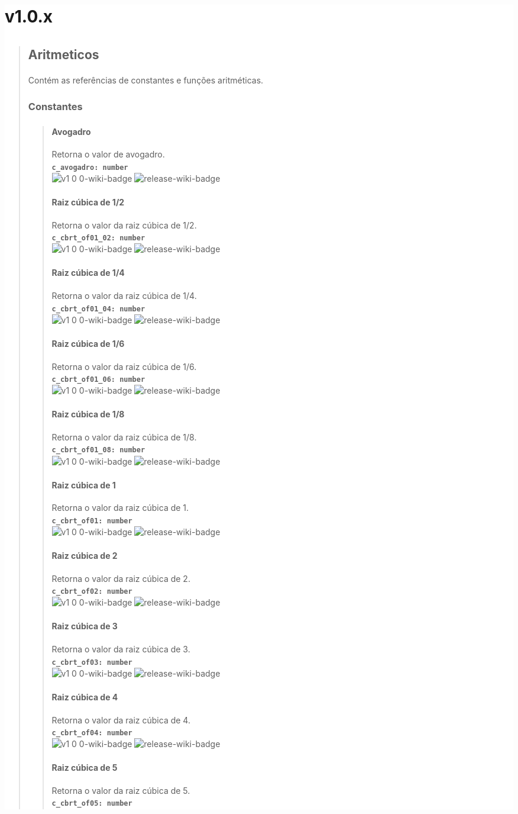 # v1.0.x

 

> ## Aritmeticos
> Contém as referências de constantes e funções aritméticas.
> ### Constantes
>> #### **Avogadro**<br>
>> Retorna o valor de avogadro.<br> **``c_avogadro: number``**<br>
>> ![v1 0 0-wiki-badge](https://github.com/humbanew/wertsfy/assets/59739253/9e47a052-e29a-45c7-be5b-d32c5974510d)
>> ![release-wiki-badge](https://github.com/humbanew/wertsfy/assets/59739253/ff53f5b4-6afa-4ece-b919-6bb33422f193)<br>
>> #### **Raiz cúbica de 1/2**<br>
>> Retorna o valor da raiz cúbica de 1/2.<br> **``c_cbrt_of01_02: number``**<br>
>> ![v1 0 0-wiki-badge](https://github.com/humbanew/wertsfy/assets/59739253/9e47a052-e29a-45c7-be5b-d32c5974510d)
>> ![release-wiki-badge](https://github.com/humbanew/wertsfy/assets/59739253/ff53f5b4-6afa-4ece-b919-6bb33422f193)<br>
>> #### **Raiz cúbica de 1/4**<br>
>> Retorna o valor da raiz cúbica de 1/4.<br> **``c_cbrt_of01_04: number``**<br>
>> ![v1 0 0-wiki-badge](https://github.com/humbanew/wertsfy/assets/59739253/9e47a052-e29a-45c7-be5b-d32c5974510d)
>> ![release-wiki-badge](https://github.com/humbanew/wertsfy/assets/59739253/ff53f5b4-6afa-4ece-b919-6bb33422f193)<br>
>> #### **Raiz cúbica de 1/6**<br>
>> Retorna o valor da raiz cúbica de 1/6.<br> **``c_cbrt_of01_06: number``**<br>
>> ![v1 0 0-wiki-badge](https://github.com/humbanew/wertsfy/assets/59739253/9e47a052-e29a-45c7-be5b-d32c5974510d)
>> ![release-wiki-badge](https://github.com/humbanew/wertsfy/assets/59739253/ff53f5b4-6afa-4ece-b919-6bb33422f193)<br>
>> #### **Raiz cúbica de 1/8**<br>
>> Retorna o valor da raiz cúbica de 1/8.<br> **``c_cbrt_of01_08: number``**<br>
>> ![v1 0 0-wiki-badge](https://github.com/humbanew/wertsfy/assets/59739253/9e47a052-e29a-45c7-be5b-d32c5974510d)
>> ![release-wiki-badge](https://github.com/humbanew/wertsfy/assets/59739253/ff53f5b4-6afa-4ece-b919-6bb33422f193)<br>
>> #### **Raiz cúbica de 1**<br>
>> Retorna o valor da raiz cúbica de 1.<br> **``c_cbrt_of01: number``**<br>
>> ![v1 0 0-wiki-badge](https://github.com/humbanew/wertsfy/assets/59739253/9e47a052-e29a-45c7-be5b-d32c5974510d)
>> ![release-wiki-badge](https://github.com/humbanew/wertsfy/assets/59739253/ff53f5b4-6afa-4ece-b919-6bb33422f193)<br>
>> #### **Raiz cúbica de 2**<br>
>> Retorna o valor da raiz cúbica de 2.<br> **``c_cbrt_of02: number``**<br>
>> ![v1 0 0-wiki-badge](https://github.com/humbanew/wertsfy/assets/59739253/9e47a052-e29a-45c7-be5b-d32c5974510d)
>> ![release-wiki-badge](https://github.com/humbanew/wertsfy/assets/59739253/ff53f5b4-6afa-4ece-b919-6bb33422f193)<br>
>> #### **Raiz cúbica de 3**<br>
>> Retorna o valor da raiz cúbica de 3.<br> **``c_cbrt_of03: number``**<br>
>> ![v1 0 0-wiki-badge](https://github.com/humbanew/wertsfy/assets/59739253/9e47a052-e29a-45c7-be5b-d32c5974510d)
>> ![release-wiki-badge](https://github.com/humbanew/wertsfy/assets/59739253/ff53f5b4-6afa-4ece-b919-6bb33422f193)<br>
>> #### **Raiz cúbica de 4**<br>
>> Retorna o valor da raiz cúbica de 4.<br> **``c_cbrt_of04: number``**<br>
>> ![v1 0 0-wiki-badge](https://github.com/humbanew/wertsfy/assets/59739253/9e47a052-e29a-45c7-be5b-d32c5974510d)
>> ![release-wiki-badge](https://github.com/humbanew/wertsfy/assets/59739253/ff53f5b4-6afa-4ece-b919-6bb33422f193)<br>
>> #### **Raiz cúbica de 5**<br>
>> Retorna o valor da raiz cúbica de 5.<br> **``c_cbrt_of05: number``**<br>
